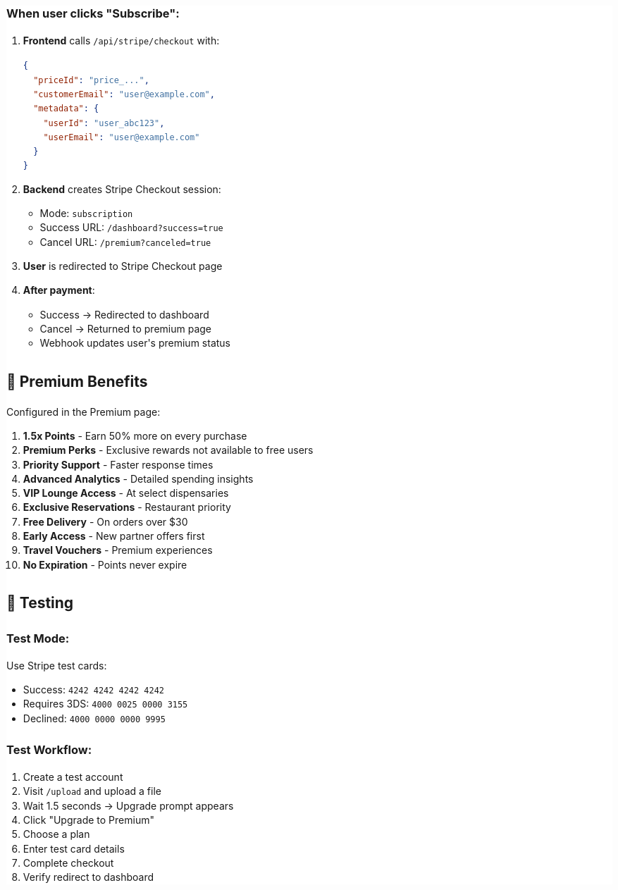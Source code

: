 ### When user clicks "Subscribe":

1. **Frontend** calls `/api/stripe/checkout` with:
   ```json
   {
     "priceId": "price_...",
     "customerEmail": "user@example.com",
     "metadata": {
       "userId": "user_abc123",
       "userEmail": "user@example.com"
     }
   }
   ```

2. **Backend** creates Stripe Checkout session:
   - Mode: `subscription`
   - Success URL: `/dashboard?success=true`
   - Cancel URL: `/premium?canceled=true`

3. **User** is redirected to Stripe Checkout page

4. **After payment**:
   - Success → Redirected to dashboard
   - Cancel → Returned to premium page
   - Webhook updates user's premium status

## 🎯 Premium Benefits

Configured in the Premium page:

1. **1.5x Points** - Earn 50% more on every purchase
2. **Premium Perks** - Exclusive rewards not available to free users
3. **Priority Support** - Faster response times
4. **Advanced Analytics** - Detailed spending insights
5. **VIP Lounge Access** - At select dispensaries
6. **Exclusive Reservations** - Restaurant priority
7. **Free Delivery** - On orders over $30
8. **Early Access** - New partner offers first
9. **Travel Vouchers** - Premium experiences
10. **No Expiration** - Points never expire

## 🧪 Testing

### Test Mode:
Use Stripe test cards:
- Success: `4242 4242 4242 4242`
- Requires 3DS: `4000 0025 0000 3155`
- Declined: `4000 0000 0000 9995`

### Test Workflow:
1. Create a test account
2. Visit `/upload` and upload a file
3. Wait 1.5 seconds → Upgrade prompt appears
4. Click "Upgrade to Premium"
5. Choose a plan
6. Enter test card details
7. Complete checkout
8. Verify redirect to dashboard

